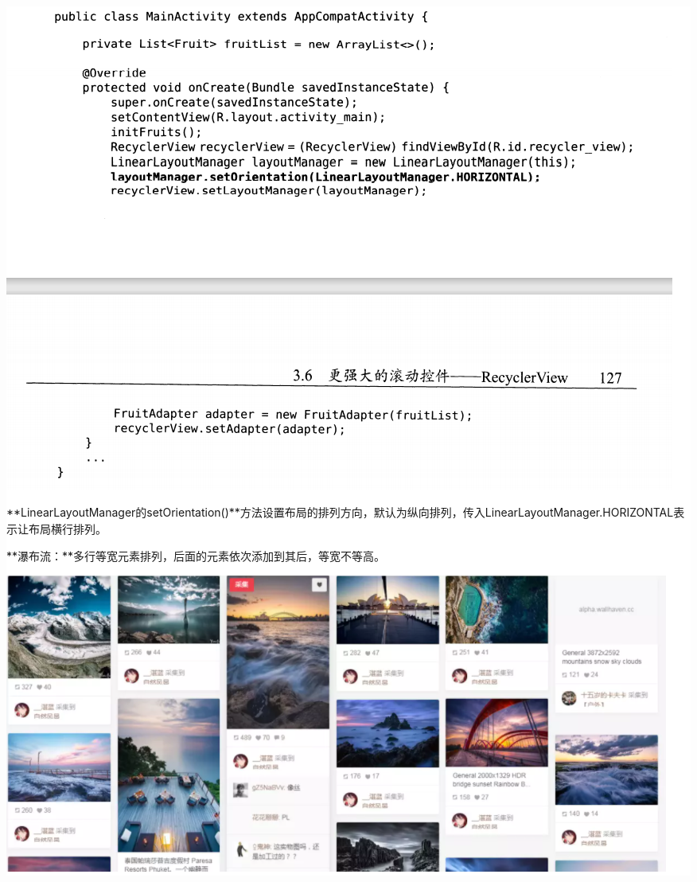 ![image-20201207223208237](第一行代码-第二版-随记\image-20201207223208237-1614397676496.png)

**LinearLayoutManager的setOrientation()**方法设置布局的排列方向，默认为纵向排列，传入LinearLayoutManager.HORIZONTAL表示让布局横行排列。



**瀑布流：**多行等宽元素排列，后面的元素依次添加到其后，等宽不等高。

![image-20201207224236337](第一行代码-第二版-随记\image-20201207224236337-1614397676496.png)
